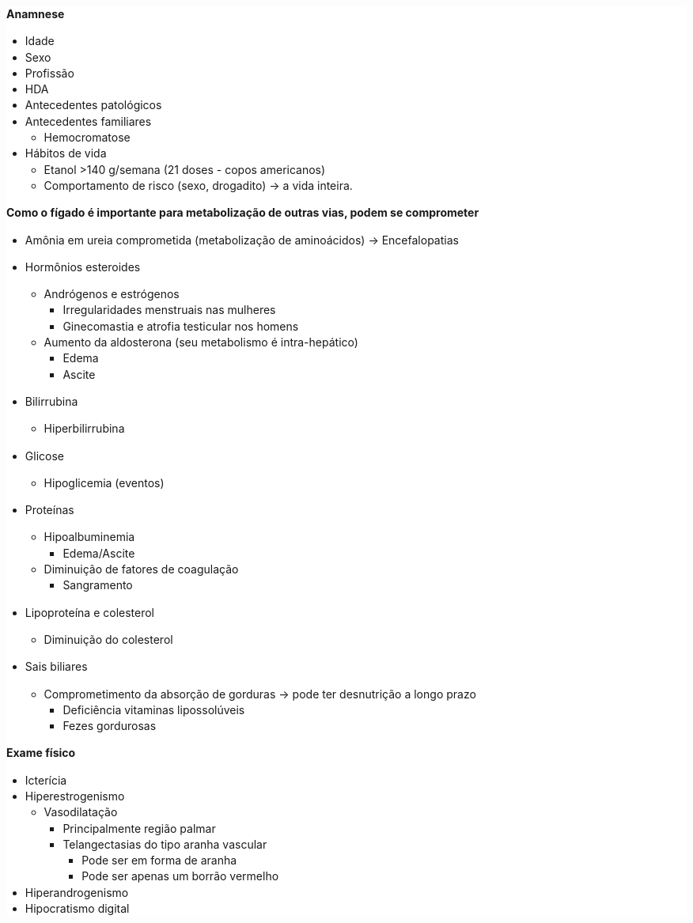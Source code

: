 **Anamnese**
- Idade
- Sexo
- Profissão
- HDA
- Antecedentes patológicos
- Antecedentes familiares
	- Hemocromatose
- Hábitos de vida
	- Etanol >140 g/semana (21 doses - copos americanos)
	- Comportamento de risco (sexo, drogadito) -> a vida inteira.


**Como o fígado é importante para metabolização de outras vias, podem se comprometer**
- Amônia em ureia comprometida (metabolização de aminoácidos) -> Encefalopatias
- Hormônios esteroides
	- Andrógenos e estrógenos
		- Irregularidades menstruais nas mulheres
		- Ginecomastia e atrofia testicular nos homens
	- Aumento da aldosterona (seu metabolismo é intra-hepático)
		- Edema
		- Ascite
- Bilirrubina
	- Hiperbilirrubina

- Glicose
	- Hipoglicemia (eventos)
- Proteínas
	- Hipoalbuminemia
		- Edema/Ascite
	- Diminuição de fatores de coagulação
		- Sangramento
- Lipoproteína e colesterol
	- Diminuição do colesterol
- Sais biliares
	- Comprometimento da absorção de gorduras -> pode ter desnutrição a longo prazo
		- Deficiência vitaminas lipossolúveis
		- Fezes gordurosas


**Exame físico**
- Icterícia
- Hiperestrogenismo
	- Vasodilatação
		- Principalmente região palmar
		- Telangectasias do tipo aranha vascular
			- Pode ser em forma de aranha
			- Pode ser apenas um borrão vermelho
- Hiperandrogenismo
- Hipocratismo digital